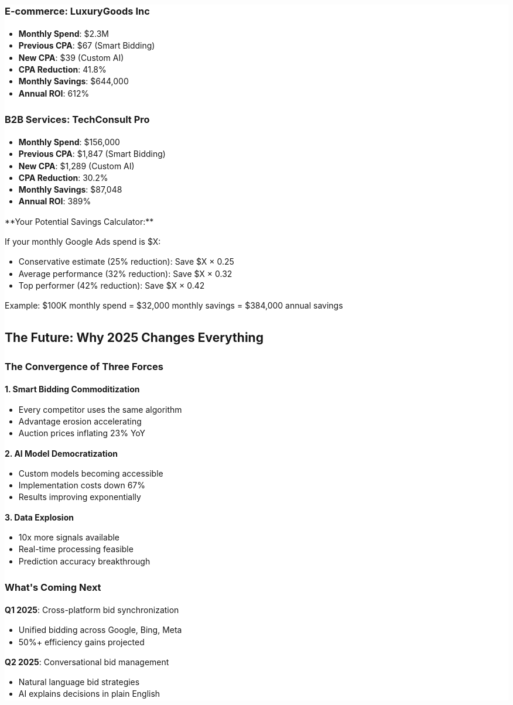 ### E-commerce: LuxuryGoods Inc
- **Monthly Spend**: $2.3M
- **Previous CPA**: $67 (Smart Bidding)
- **New CPA**: $39 (Custom AI)
- **CPA Reduction**: 41.8%
- **Monthly Savings**: $644,000
- **Annual ROI**: 612%

### B2B Services: TechConsult Pro
- **Monthly Spend**: $156,000
- **Previous CPA**: $1,847 (Smart Bidding)
- **New CPA**: $1,289 (Custom AI)
- **CPA Reduction**: 30.2%
- **Monthly Savings**: $87,048
- **Annual ROI**: 389%

<div class="roi-calculator">
**Your Potential Savings Calculator:**

If your monthly Google Ads spend is $X:
- Conservative estimate (25% reduction): Save $X × 0.25
- Average performance (32% reduction): Save $X × 0.32
- Top performer (42% reduction): Save $X × 0.42

Example: $100K monthly spend = $32,000 monthly savings = $384,000 annual savings
</div>

## The Future: Why 2025 Changes Everything

### The Convergence of Three Forces

**1. Smart Bidding Commoditization**
- Every competitor uses the same algorithm
- Advantage erosion accelerating
- Auction prices inflating 23% YoY

**2. AI Model Democratization**
- Custom models becoming accessible
- Implementation costs down 67%
- Results improving exponentially

**3. Data Explosion**
- 10x more signals available
- Real-time processing feasible
- Prediction accuracy breakthrough

### What's Coming Next

**Q1 2025**: Cross-platform bid synchronization
- Unified bidding across Google, Bing, Meta
- 50%+ efficiency gains projected

**Q2 2025**: Conversational bid management
- Natural language bid strategies
- AI explains decisions in plain English
